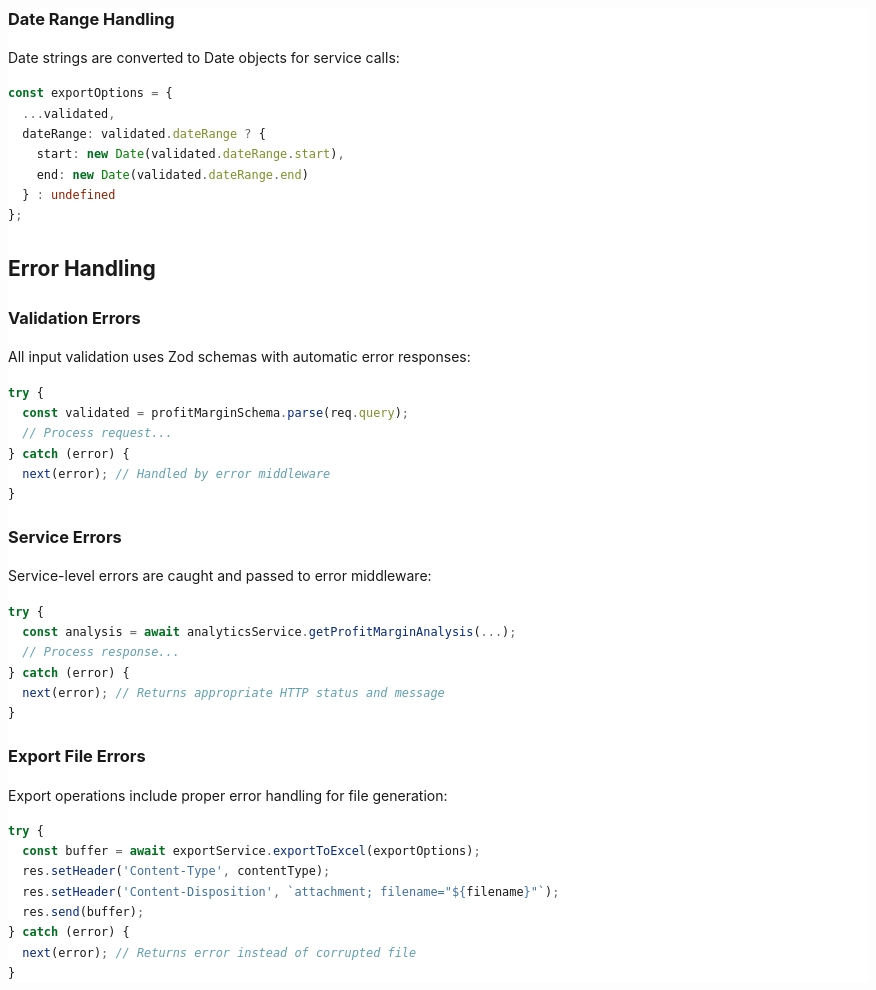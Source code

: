 ### Date Range Handling

Date strings are converted to Date objects for service calls:

```typescript
const exportOptions = {
  ...validated,
  dateRange: validated.dateRange ? {
    start: new Date(validated.dateRange.start),
    end: new Date(validated.dateRange.end)
  } : undefined
};
```

## Error Handling

### Validation Errors
All input validation uses Zod schemas with automatic error responses:

```typescript
try {
  const validated = profitMarginSchema.parse(req.query);
  // Process request...
} catch (error) {
  next(error); // Handled by error middleware
}
```

### Service Errors
Service-level errors are caught and passed to error middleware:

```typescript
try {
  const analysis = await analyticsService.getProfitMarginAnalysis(...);
  // Process response...
} catch (error) {
  next(error); // Returns appropriate HTTP status and message
}
```

### Export File Errors
Export operations include proper error handling for file generation:

```typescript
try {
  const buffer = await exportService.exportToExcel(exportOptions);
  res.setHeader('Content-Type', contentType);
  res.setHeader('Content-Disposition', `attachment; filename="${filename}"`);
  res.send(buffer);
} catch (error) {
  next(error); // Returns error instead of corrupted file
}
```
